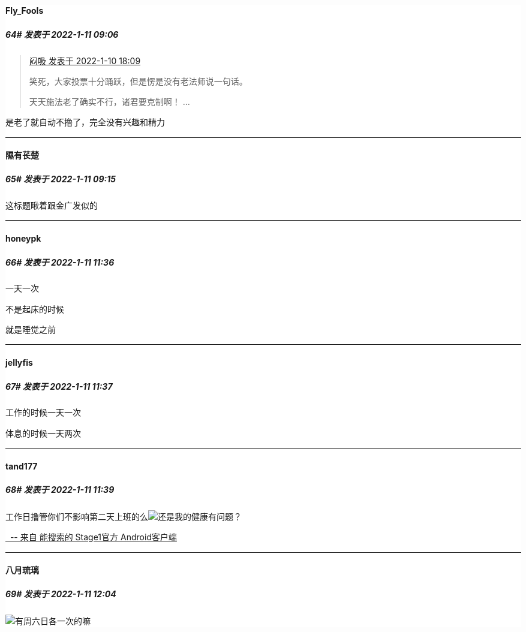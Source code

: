 ####  Fly_Fools  
##### 64#       发表于 2022-1-11 09:06

<blockquote><a href="httphttps://bbs.saraba1st.com/2b/forum.php?mod=redirect&amp;goto=findpost&amp;pid=54236911&amp;ptid=2046701" target="_blank">闷吸 发表于 2022-1-10 18:09</a>

笑死，大家投票十分踊跃，但是愣是没有老法师说一句话。

天天施法老了确实不行，诸君要克制啊！ ...</blockquote>
是老了就自动不撸了，完全没有兴趣和精力

*****

####  隰有苌楚  
##### 65#       发表于 2022-1-11 09:15

这标题瞅着跟金广发似的



*****

####  honeypk  
##### 66#       发表于 2022-1-11 11:36

一天一次

不是起床的时候

就是睡觉之前

*****

####  jellyfis  
##### 67#       发表于 2022-1-11 11:37

工作的时候一天一次

体息的时候一天两次

*****

####  tand177  
##### 68#       发表于 2022-1-11 11:39

工作日撸管你们不影响第二天上班的么<img src="https://static.saraba1st.com/image/smiley/face2017/125.png" referrerpolicy="no-referrer">还是我的健康有问题？

[  -- 来自 能搜索的 Stage1官方 Android客户端](https://www.coolapk.com/apk/140634)



*****

####  八月琉璃  
##### 69#       发表于 2022-1-11 12:04

<img src="https://static.saraba1st.com/image/smiley/face2017/001.png" referrerpolicy="no-referrer">有周六日各一次的嘛
